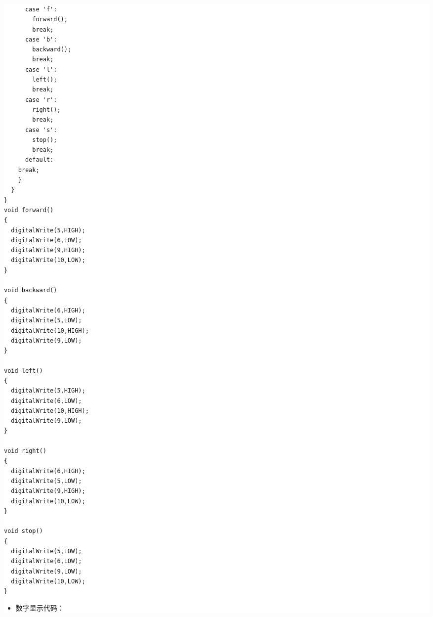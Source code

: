 ```
      case 'f':
        forward();
        break;
      case 'b':
        backward();
        break;
      case 'l':
        left();
        break;
      case 'r':
        right();
        break;
      case 's':
        stop();
        break;
      default:
    break;
    }
  }
}
void forward()
{
  digitalWrite(5,HIGH);
  digitalWrite(6,LOW);
  digitalWrite(9,HIGH);
  digitalWrite(10,LOW);
}

void backward()
{
  digitalWrite(6,HIGH);
  digitalWrite(5,LOW);
  digitalWrite(10,HIGH);
  digitalWrite(9,LOW);
}

void left()
{
  digitalWrite(5,HIGH);
  digitalWrite(6,LOW);
  digitalWrite(10,HIGH);
  digitalWrite(9,LOW);
}

void right()
{
  digitalWrite(6,HIGH);
  digitalWrite(5,LOW);
  digitalWrite(9,HIGH);
  digitalWrite(10,LOW);
}

void stop()
{
  digitalWrite(5,LOW);
  digitalWrite(6,LOW);
  digitalWrite(9,LOW);
  digitalWrite(10,LOW);
}

```
- 数字显示代码：
```
```